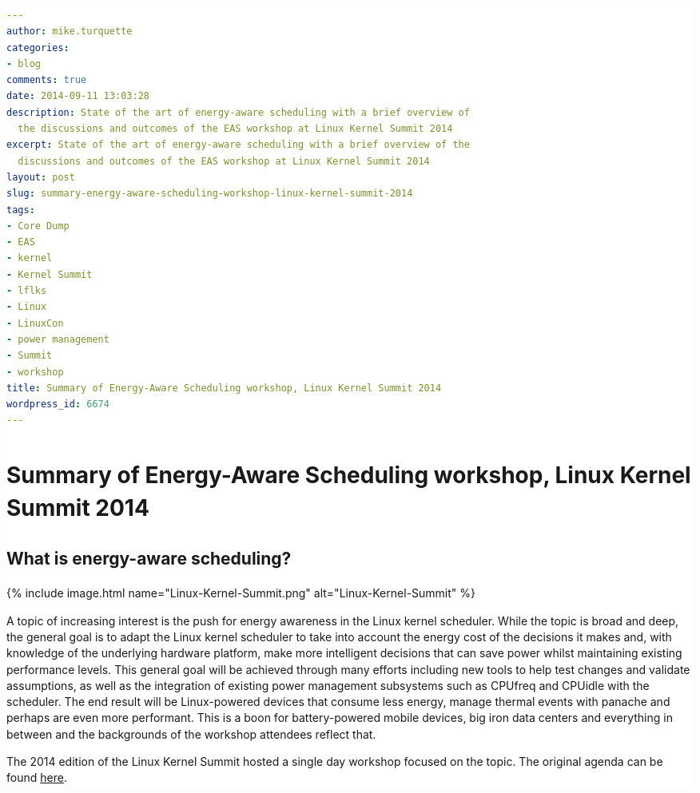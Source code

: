 ```yaml
---
author: mike.turquette
categories:
- blog
comments: true
date: 2014-09-11 13:03:28
description: State of the art of energy-aware scheduling with a brief overview of
  the discussions and outcomes of the EAS workshop at Linux Kernel Summit 2014
excerpt: State of the art of energy-aware scheduling with a brief overview of the
  discussions and outcomes of the EAS workshop at Linux Kernel Summit 2014
layout: post
slug: summary-energy-aware-scheduling-workshop-linux-kernel-summit-2014
tags:
- Core Dump
- EAS
- kernel
- Kernel Summit
- lflks
- Linux
- LinuxCon
- power management
- Summit
- workshop
title: Summary of Energy-Aware Scheduling workshop, Linux Kernel Summit 2014
wordpress_id: 6674
---
```


# Summary of Energy-Aware Scheduling workshop, Linux Kernel Summit 2014

## **What is energy-aware scheduling?**

{% include image.html name="Linux-Kernel-Summit.png" alt="Linux-Kernel-Summit" %}


A topic of increasing interest is the push for energy awareness in the Linux kernel scheduler. While the topic is broad and deep, the general goal is to adapt the Linux kernel scheduler to take into account the energy cost of the decisions it makes and, with knowledge of the underlying hardware platform, make more intelligent decisions that can save power whilst maintaining existing performance levels. This general goal will be achieved through many efforts including new tools to help test changes and validate assumptions, as well as the integration of existing power management subsystems such as CPUfreq and CPUidle with the scheduler. The end result will be Linux-powered devices that consume less energy, manage thermal events with panache and perhaps are even more performant. This is a boon for battery-powered mobile devices, big iron data centers and everything in between and the backgrounds of the workshop attendees reflect that.

The 2014 edition of the Linux Kernel Summit hosted a single day workshop focused on the topic. The original agenda can be found [here](https://docs.google.com/document/d/1YV44gufokmuKbeNG8vjOJirEY_GdsJymxP2ayHG4FAM/edit).
